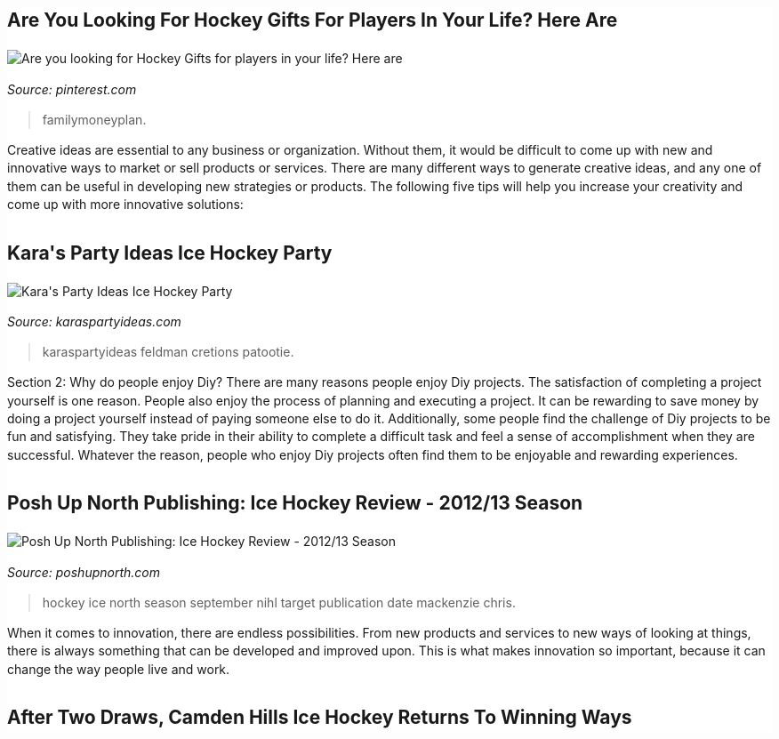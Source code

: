 ## Are You Looking For Hockey Gifts For Players In Your Life? Here Are

<img loading=lazy src="https://i.pinimg.com/originals/38/52/39/3852393aa01fee8c8001f05b5519a697.jpg" onerror="this.onerror=null;this.src='https://tse3.mm.bing.net/th?id=OIP.GfDfA7Y8pnKIvW-xxiy1rQHaLH&amp;pid=15.1';" alt="Are you looking for Hockey Gifts for players in your life? Here are">

_Source: pinterest.com_

>familymoneyplan. 

	

Creative ideas are essential to any business or organization. Without them, it would be difficult to come up with new and innovative ways to market or sell products or services. There are many different ways to generate creative ideas, and any one of them can be useful in developing new strategies or products. The following five tips will help you increase your creativity and come up with more innovative solutions: 

    
## Kara&#039;s Party Ideas Ice Hockey Party

<img loading=lazy src="https://karaspartyideas.com/wp-content/uploads/2014/09/hockeyy.jpg" onerror="this.onerror=null;this.src='https://tse2.mm.bing.net/th?id=OIP.1uHVnAXU3hwHE5zlpQBrKQHaIW&amp;pid=15.1';" alt="Kara&#039;s Party Ideas Ice Hockey Party">

_Source: karaspartyideas.com_

>karaspartyideas feldman cretions patootie. 

	

Section 2: Why do people enjoy Diy?
There are many reasons people enjoy Diy projects. The satisfaction of completing a project yourself is one reason. People also enjoy the process of planning and executing a project. It can be rewarding to save money by doing a project yourself instead of paying someone else to do it. Additionally, some people find the challenge of Diy projects to be fun and satisfying. They take pride in their ability to complete a difficult task and feel a sense of accomplishment when they are successful. Whatever the reason, people who enjoy Diy projects often find them to be enjoyable and rewarding experiences.

    
## Posh Up North Publishing: Ice Hockey Review - 2012/13 Season

<img loading=lazy src="http://3.bp.blogspot.com/-jrn2CvzBWYE/UcIy_TPmQfI/AAAAAAAAATo/L8Av-tdkJ9M/s1600/review+cover+idea.jpg" onerror="this.onerror=null;this.src='https://tse4.mm.bing.net/th?id=OIP.4QOYL45a2oD59pX2p4SPqQHaKN&amp;pid=15.1';" alt="Posh Up North Publishing: Ice Hockey Review - 2012/13 Season">

_Source: poshupnorth.com_

>hockey ice north season september nihl target publication date mackenzie chris. 

	

When it comes to innovation, there are endless possibilities. From new products and services to new ways of looking at things, there is always something that can be developed and improved upon. This is what makes innovation so important, because it can change the way people live and work.

    
## After Two Draws, Camden Hills Ice Hockey Returns To Winning Ways
